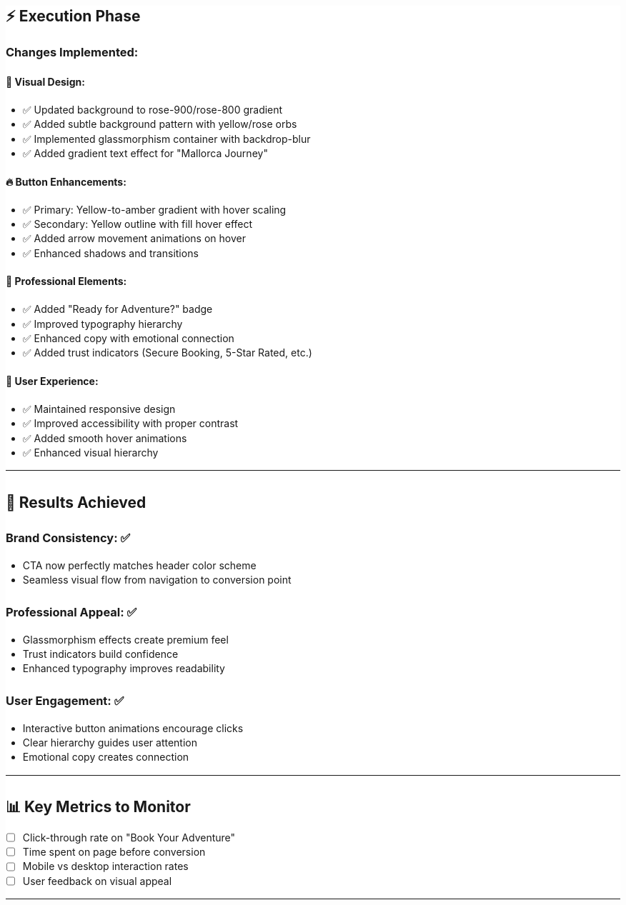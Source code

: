 
## ⚡ **Execution Phase**

### **Changes Implemented:**

#### 🎨 **Visual Design:**
- ✅ Updated background to rose-900/rose-800 gradient
- ✅ Added subtle background pattern with yellow/rose orbs
- ✅ Implemented glassmorphism container with backdrop-blur
- ✅ Added gradient text effect for "Mallorca Journey"

#### 🔥 **Button Enhancements:**
- ✅ Primary: Yellow-to-amber gradient with hover scaling
- ✅ Secondary: Yellow outline with fill hover effect
- ✅ Added arrow movement animations on hover
- ✅ Enhanced shadows and transitions

#### 💫 **Professional Elements:**
- ✅ Added "Ready for Adventure?" badge
- ✅ Improved typography hierarchy
- ✅ Enhanced copy with emotional connection
- ✅ Added trust indicators (Secure Booking, 5-Star Rated, etc.)

#### 📱 **User Experience:**
- ✅ Maintained responsive design
- ✅ Improved accessibility with proper contrast
- ✅ Added smooth hover animations
- ✅ Enhanced visual hierarchy

---

## 🎉 **Results Achieved**

### **Brand Consistency**: ✅
- CTA now perfectly matches header color scheme
- Seamless visual flow from navigation to conversion point

### **Professional Appeal**: ✅
- Glassmorphism effects create premium feel
- Trust indicators build confidence
- Enhanced typography improves readability

### **User Engagement**: ✅
- Interactive button animations encourage clicks
- Clear hierarchy guides user attention
- Emotional copy creates connection

---

## 📊 **Key Metrics to Monitor**
- [ ] Click-through rate on "Book Your Adventure"
- [ ] Time spent on page before conversion
- [ ] Mobile vs desktop interaction rates
- [ ] User feedback on visual appeal

---